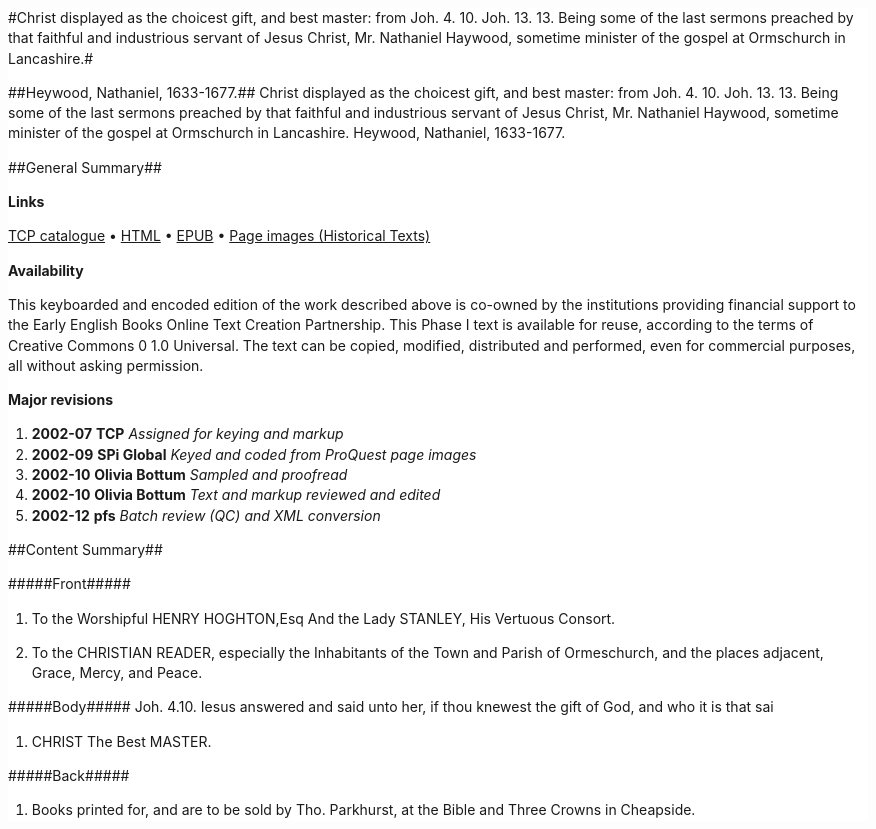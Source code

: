 #Christ displayed as the choicest gift, and best master: from Joh. 4. 10. Joh. 13. 13. Being some of the last sermons preached by that faithful and industrious servant of Jesus Christ, Mr. Nathaniel Haywood, sometime minister of the gospel at Ormschurch in Lancashire.#

##Heywood, Nathaniel, 1633-1677.##
Christ displayed as the choicest gift, and best master: from Joh. 4. 10. Joh. 13. 13. Being some of the last sermons preached by that faithful and industrious servant of Jesus Christ, Mr. Nathaniel Haywood, sometime minister of the gospel at Ormschurch in Lancashire.
Heywood, Nathaniel, 1633-1677.

##General Summary##

**Links**

[TCP catalogue](http://www.ota.ox.ac.uk/tcp/)  • 
[HTML](http://tei.it.ox.ac.uk/tcp/Texts-HTML/free/A43/A43568.html)  • 
[EPUB](http://tei.it.ox.ac.uk/tcp/Texts-EPUB/free/A43/A43568.epub) • 
[Page images (Historical Texts)](https://data.historicaltexts.jisc.ac.uk/view?pubId=eebo-99830499e&pageId=eebo-99830499e-34951-1)

**Availability**

This keyboarded and encoded edition of the
	       work described above is co-owned by the institutions
	       providing financial support to the Early English Books
	       Online Text Creation Partnership. This Phase I text is
	       available for reuse, according to the terms of Creative
	       Commons 0 1.0 Universal. The text can be copied,
	       modified, distributed and performed, even for
	       commercial purposes, all without asking permission.

**Major revisions**

1. __2002-07__ __TCP__ *Assigned for keying and markup*
1. __2002-09__ __SPi Global__ *Keyed and coded from ProQuest page images*
1. __2002-10__ __Olivia Bottum__ *Sampled and proofread*
1. __2002-10__ __Olivia Bottum__ *Text and markup reviewed and edited*
1. __2002-12__ __pfs__ *Batch review (QC) and XML conversion*

##Content Summary##

#####Front#####

1. To the Worshipful HENRY HOGHTON,Esq And the Lady STANLEY, His Vertuous Consort.

1. To the CHRISTIAN READER, especially the Inhabitants of the Town and Parish of Ormeschurch, and the places adjacent, Grace, Mercy, and Peace.

#####Body#####
Joh. 4.10. Iesus answered and said unto her, if thou knewest the gift of God, and who it is that sai
1. CHRIST The Best MASTER.

#####Back#####

1. Books printed for, and are to be sold by Tho. Parkhurst, at the Bible and Three Crowns in Cheapside.
